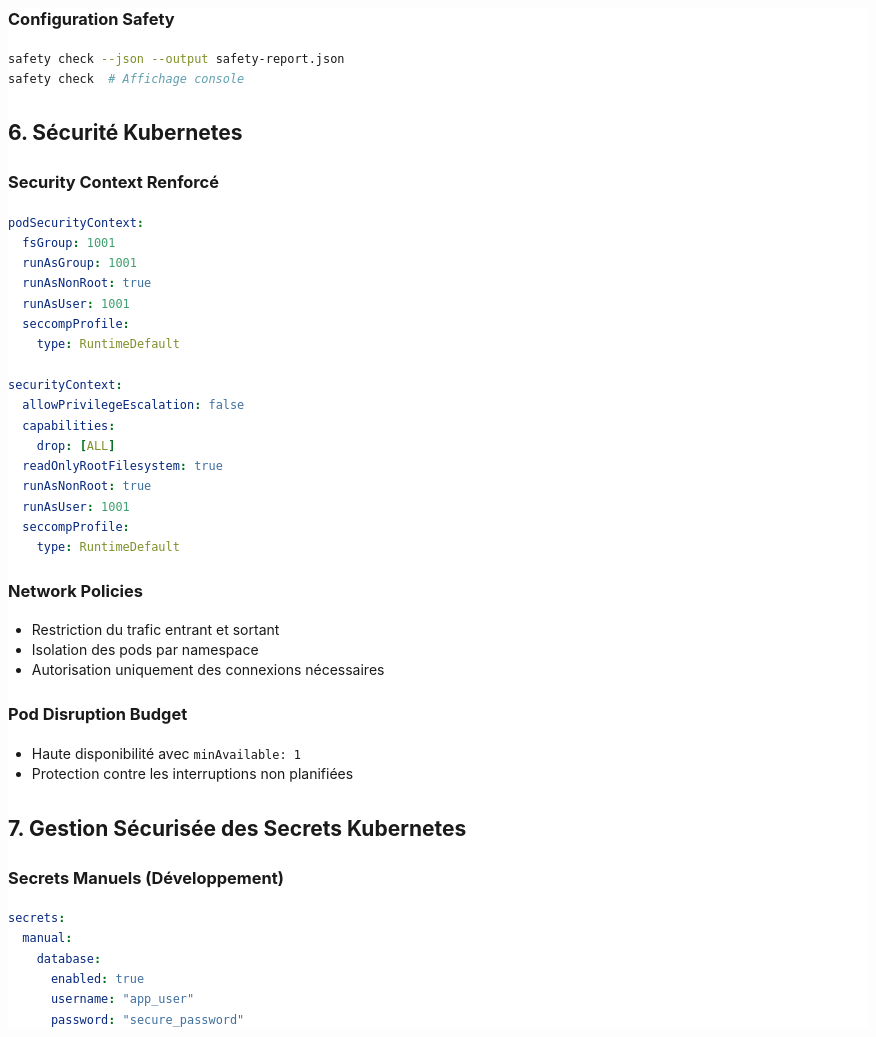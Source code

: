 ### Configuration Safety
```bash
safety check --json --output safety-report.json
safety check  # Affichage console
```

## 6. Sécurité Kubernetes

### Security Context Renforcé
```yaml
podSecurityContext:
  fsGroup: 1001
  runAsGroup: 1001
  runAsNonRoot: true
  runAsUser: 1001
  seccompProfile:
    type: RuntimeDefault

securityContext:
  allowPrivilegeEscalation: false
  capabilities:
    drop: [ALL]
  readOnlyRootFilesystem: true
  runAsNonRoot: true
  runAsUser: 1001
  seccompProfile:
    type: RuntimeDefault
```

### Network Policies
- Restriction du trafic entrant et sortant
- Isolation des pods par namespace
- Autorisation uniquement des connexions nécessaires

### Pod Disruption Budget
- Haute disponibilité avec `minAvailable: 1`
- Protection contre les interruptions non planifiées

## 7. Gestion Sécurisée des Secrets Kubernetes

### Secrets Manuels (Développement)
```yaml
secrets:
  manual:
    database:
      enabled: true
      username: "app_user"
      password: "secure_password"
```

